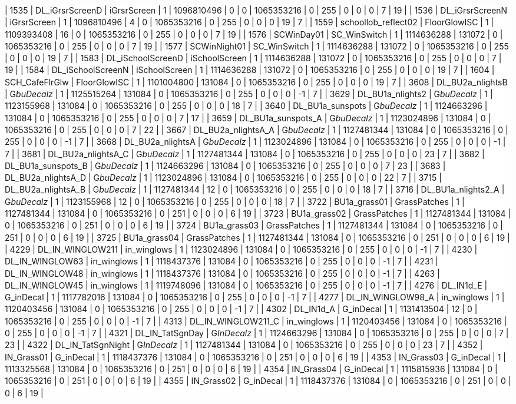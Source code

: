 |  1535 | DL_iGrsrScreenD     | iGrsrScreen   |   1 | 1096810496 |      0 |   0 | 1065353216 |   0 | 255 |   0 |   0 |   0 |   7 |  19 |
|  1536 | DL_iGrsrScreenN     | iGrsrScreen   |   1 | 1096810496 |      4 |   0 | 1065353216 |   0 | 255 |   0 |   0 |   0 |  19 |   7 |
|  1559 | schoollob_reflect02 | FloorGlowISC  |   1 | 1109393408 |     16 |   0 | 1065353216 |   0 | 255 |   0 |   0 |   0 |   7 |  19 |
|  1576 | SCWinDay01          | SC_WinSwitch  |   1 | 1114636288 | 131072 |   0 | 1065353216 |   0 | 255 |   0 |   0 |   0 |   7 |  19 |
|  1577 | SCWinNight01        | SC_WinSwitch  |   1 | 1114636288 | 131072 |   0 | 1065353216 |   0 | 255 |   0 |   0 |   0 |  19 |   7 |
|  1583 | DL_iSchoolScreenD   | iSchoolScreen |   1 | 1114636288 | 131072 |   0 | 1065353216 |   0 | 255 |   0 |   0 |   0 |   7 |  19 |
|  1584 | DL_iSchoolScreenN   | iSchoolScreen |   1 | 1114636288 | 131072 |   0 | 1065353216 |   0 | 255 |   0 |   0 |   0 |  19 |   7 |
|  1604 | SCH_CafeFlrGlw      | FloorGlowISC  |   1 | 1101004800 | 131084 |   0 | 1065353216 |   0 | 255 |   0 |   0 |   0 |  19 |   7 |
|  3608 | DL_BU2a_nlightsB    | G*buDecalz*   |   1 | 1125515264 | 131084 |   0 | 1065353216 |   0 | 255 |   0 |   0 |   0 |  -1 |   7 |
|  3629 | DL_BU1a_nlights2    | G*buDecalz*   |   1 | 1123155968 | 131084 |   0 | 1065353216 |   0 | 255 |   0 |   0 |   0 |  18 |   7 |
|  3640 | DL_BU1a_sunspots    | G*buDecalz*   |   1 | 1124663296 | 131084 |   0 | 1065353216 |   0 | 255 |   0 |   0 |   0 |   7 |  17 |
|  3659 | DL_BU1a_sunspots_A  | G*buDecalz*   |   1 | 1123024896 | 131084 |   0 | 1065353216 |   0 | 255 |   0 |   0 |   0 |   7 |  22 |
|  3667 | DL_BU2a_nlightsA_A  | G*buDecalz*   |   1 | 1127481344 | 131084 |   0 | 1065353216 |   0 | 255 |   0 |   0 |   0 |  -1 |   7 |
|  3668 | DL_BU2a_nlightsA    | G*buDecalz*   |   1 | 1123024896 | 131084 |   0 | 1065353216 |   0 | 255 |   0 |   0 |   0 |  -1 |   7 |
|  3681 | DL_BU2a_nlightsA_C  | G*buDecalz*   |   1 | 1127481344 | 131084 |   0 | 1065353216 |   0 | 255 |   0 |   0 |   0 |  23 |   7 |
|  3682 | DL_BU1a_sunspots_B  | G*buDecalz*   |   1 | 1124663296 | 131084 |   0 | 1065353216 |   0 | 255 |   0 |   0 |   0 |   7 |  23 |
|  3683 | DL_BU2a_nlightsA_D  | G*buDecalz*   |   1 | 1123024896 | 131084 |   0 | 1065353216 |   0 | 255 |   0 |   0 |   0 |  22 |   7 |
|  3715 | DL_BU2a_nlightsA_B  | G*buDecalz*   |   1 | 1127481344 |     12 |   0 | 1065353216 |   0 | 255 |   0 |   0 |   0 |  18 |   7 |
|  3716 | DL_BU1a_nlights2_A  | G*buDecalz*   |   1 | 1123155968 |     12 |   0 | 1065353216 |   0 | 255 |   0 |   0 |   0 |  18 |   7 |
|  3722 | BU1a_grass01        | GrassPatches  |   1 | 1127481344 | 131084 |   0 | 1065353216 |   0 | 251 |   0 |   0 |   0 |   6 |  19 |
|  3723 | BU1a_grass02        | GrassPatches  |   1 | 1127481344 | 131084 |   0 | 1065353216 |   0 | 251 |   0 |   0 |   0 |   6 |  19 |
|  3724 | BU1a_grass03        | GrassPatches  |   1 | 1127481344 | 131084 |   0 | 1065353216 |   0 | 251 |   0 |   0 |   0 |   6 |  19 |
|  3725 | BU1a_grass04        | GrassPatches  |   1 | 1127481344 | 131084 |   0 | 1065353216 |   0 | 251 |   0 |   0 |   0 |   6 |  19 |
|  4229 | DL_IN_WINGLOW211    | in_winglows   |   1 | 1123024896 | 131084 |   0 | 1065353216 |   0 | 255 |   0 |   0 |   0 |  -1 |   7 |
|  4230 | DL_IN_WINGLOW63     | in_winglows   |   1 | 1118437376 | 131084 |   0 | 1065353216 |   0 | 255 |   0 |   0 |   0 |  -1 |   7 |
|  4231 | DL_IN_WINGLOW48     | in_winglows   |   1 | 1118437376 | 131084 |   0 | 1065353216 |   0 | 255 |   0 |   0 |   0 |  -1 |   7 |
|  4263 | DL_IN_WINGLOW45     | in_winglows   |   1 | 1119748096 | 131084 |   0 | 1065353216 |   0 | 255 |   0 |   0 |   0 |  -1 |   7 |
|  4276 | DL_IN1d_E           | G_inDecal     |   1 | 1117782016 | 131084 |   0 | 1065353216 |   0 | 255 |   0 |   0 |   0 |  -1 |   7 |
|  4277 | DL_IN_WINGLOW98_A   | in_winglows   |   1 | 1120403456 | 131084 |   0 | 1065353216 |   0 | 255 |   0 |   0 |   0 |  -1 |   7 |
|  4302 | DL_IN1d_A           | G_inDecal     |   1 | 1131413504 |     12 |   0 | 1065353216 |   0 | 255 |   0 |   0 |   0 |  -1 |   7 |
|  4313 | DL_IN_WINGLOW211_C  | in_winglows   |   1 | 1120403456 | 131084 |   0 | 1065353216 |   0 | 255 |   0 |   0 |   0 |  -1 |   7 |
|  4321 | DL_IN_TatSgnDay     | G*InDecalz*   |   1 | 1124663296 | 131084 |   0 | 1065353216 |   0 | 255 |   0 |   0 |   0 |   7 |  23 |
|  4322 | DL_IN_TatSgnNight   | G*InDecalz*   |   1 | 1127481344 | 131084 |   0 | 1065353216 |   0 | 255 |   0 |   0 |   0 |  23 |   7 |
|  4352 | IN_Grass01          | G_inDecal     |   1 | 1118437376 | 131084 |   0 | 1065353216 |   0 | 251 |   0 |   0 |   0 |   6 |  19 |
|  4353 | IN_Grass03          | G_inDecal     |   1 | 1113325568 | 131084 |   0 | 1065353216 |   0 | 251 |   0 |   0 |   0 |   6 |  19 |
|  4354 | IN_Grass04          | G_inDecal     |   1 | 1115815936 | 131084 |   0 | 1065353216 |   0 | 251 |   0 |   0 |   0 |   6 |  19 |
|  4355 | IN_Grass02          | G_inDecal     |   1 | 1118437376 | 131084 |   0 | 1065353216 |   0 | 251 |   0 |   0 |   0 |   6 |  19 |